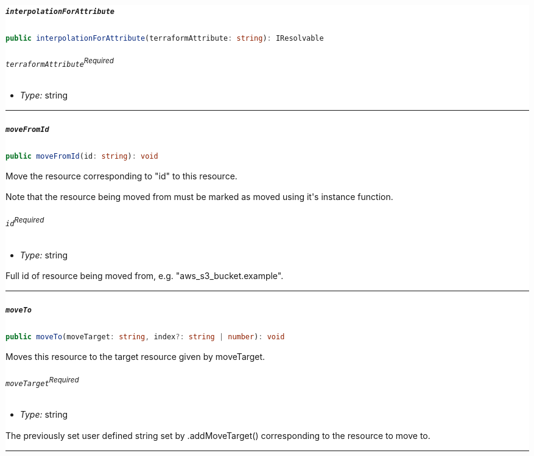 ##### `interpolationForAttribute` <a name="interpolationForAttribute" id="@cdktf/aws-cdk.codedeployDeploymentConfig.CodedeployDeploymentConfig.interpolationForAttribute"></a>

```typescript
public interpolationForAttribute(terraformAttribute: string): IResolvable
```

###### `terraformAttribute`<sup>Required</sup> <a name="terraformAttribute" id="@cdktf/aws-cdk.codedeployDeploymentConfig.CodedeployDeploymentConfig.interpolationForAttribute.parameter.terraformAttribute"></a>

- *Type:* string

---

##### `moveFromId` <a name="moveFromId" id="@cdktf/aws-cdk.codedeployDeploymentConfig.CodedeployDeploymentConfig.moveFromId"></a>

```typescript
public moveFromId(id: string): void
```

Move the resource corresponding to "id" to this resource.

Note that the resource being moved from must be marked as moved using it's instance function.

###### `id`<sup>Required</sup> <a name="id" id="@cdktf/aws-cdk.codedeployDeploymentConfig.CodedeployDeploymentConfig.moveFromId.parameter.id"></a>

- *Type:* string

Full id of resource being moved from, e.g. "aws_s3_bucket.example".

---

##### `moveTo` <a name="moveTo" id="@cdktf/aws-cdk.codedeployDeploymentConfig.CodedeployDeploymentConfig.moveTo"></a>

```typescript
public moveTo(moveTarget: string, index?: string | number): void
```

Moves this resource to the target resource given by moveTarget.

###### `moveTarget`<sup>Required</sup> <a name="moveTarget" id="@cdktf/aws-cdk.codedeployDeploymentConfig.CodedeployDeploymentConfig.moveTo.parameter.moveTarget"></a>

- *Type:* string

The previously set user defined string set by .addMoveTarget() corresponding to the resource to move to.

---
